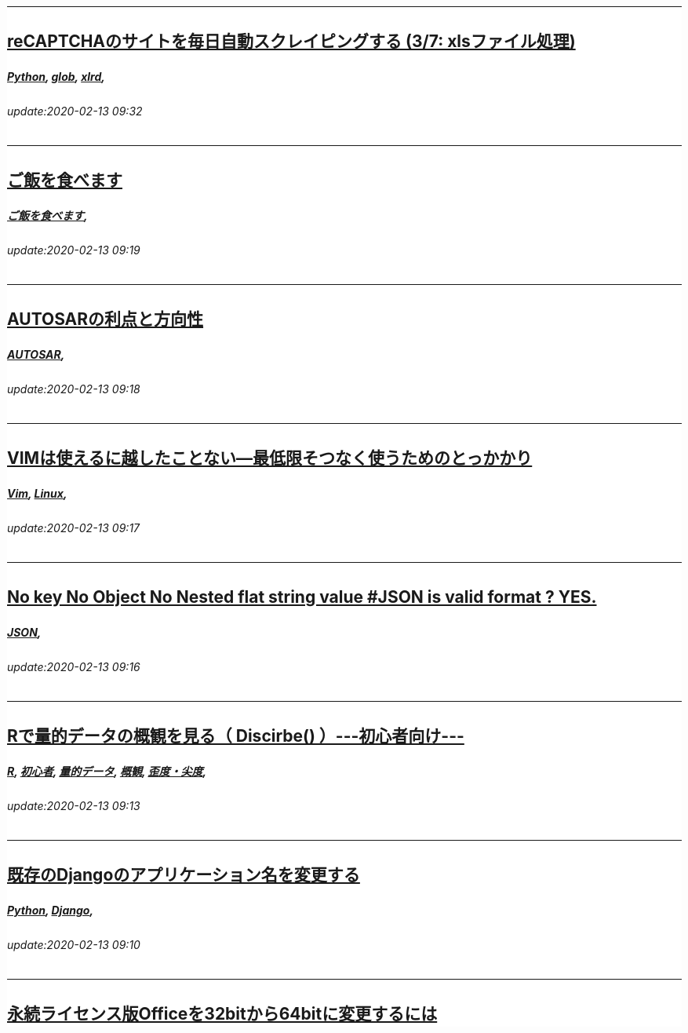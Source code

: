
---
## [reCAPTCHAのサイトを毎日自動スクレイピングする (3/7: xlsファイル処理)](https://qiita.com/kamyu1201@github/items/925337a317dec3c6f5d0)
##### [Python](https://qiita.com/tags/Python), [glob](https://qiita.com/tags/glob), [xlrd](https://qiita.com/tags/xlrd), 
###### update:2020-02-13 09:32
---
## [ご飯を食べます](https://qiita.com/Brazil-Copa-do-Brasil/items/abb6a3a3dbc01f05b98c)
##### [ご飯を食べます](https://qiita.com/tags/ご飯を食べます), 
###### update:2020-02-13 09:19
---
## [AUTOSARの利点と方向性](https://qiita.com/kaizen_nagoya/items/681902476520cccf3c3e)
##### [AUTOSAR](https://qiita.com/tags/AUTOSAR), 
###### update:2020-02-13 09:18
---
## [VIMは使えるに越したことない—最低限そつなく使うためのとっかかり](https://qiita.com/Yuna0610/items/f5748a52cc794658a121)
##### [Vim](https://qiita.com/tags/Vim), [Linux](https://qiita.com/tags/Linux), 
###### update:2020-02-13 09:17
---
## [No key No Object No Nested flat string value #JSON is valid format ? YES.](https://qiita.com/YumaInaura/items/c09902b91fd1ad90f18f)
##### [JSON](https://qiita.com/tags/JSON), 
###### update:2020-02-13 09:16
---
## [Rで量的データの概観を見る（ Discirbe() ）---初心者向け---](https://qiita.com/Quantas/items/d6f2e1cd9f54397319a8)
##### [R](https://qiita.com/tags/R), [初心者](https://qiita.com/tags/初心者), [量的データ](https://qiita.com/tags/量的データ), [概観](https://qiita.com/tags/概観), [歪度・尖度](https://qiita.com/tags/歪度・尖度), 
###### update:2020-02-13 09:13
---
## [既存のDjangoのアプリケーション名を変更する](https://qiita.com/donaisore/items/bba92cbd4d95fac575a9)
##### [Python](https://qiita.com/tags/Python), [Django](https://qiita.com/tags/Django), 
###### update:2020-02-13 09:10
---
## [永続ライセンス版Officeを32bitから64bitに変更するには](https://qiita.com/mindwood/items/039d4a192b6906c562f6)